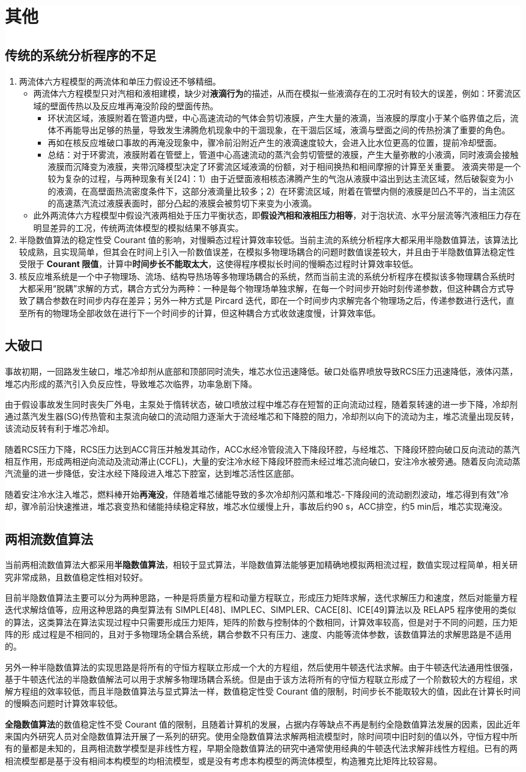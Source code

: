 

# 其他





## 传统的系统分析程序的不足

1. 两流体六方程模型的两流体和单压力假设还不够精细。
   - 两流体六方程模型只对汽相和液相建模，缺少对**液滴行为**的描述，从而在模拟一些液滴存在的工况时有较大的误差，例如：环雾流区域的壁面传热以及反应堆再淹没阶段的壁面传热。
     - 环状流区域，液膜附着在管道内壁，中心高速流动的气体会剪切液膜，产生大量的液滴，当液膜的厚度小于某个临界值之后，流体不再能导出足够的热量，导致发生沸腾危机现象中的干涸现象，在干涸后区域，液滴与壁面之间的传热扮演了重要的角色。
     - 再如在核反应堆破口事故的再淹没现象中，骤冷前沿附近产生的液滴速度较大，会进入比水位更高的位置，提前冷却壁面。
     - 总结：对于环雾流，液膜附着在管壁上，管道中心高速流动的蒸汽会剪切管壁的液膜，产生大量弥散的小液滴，同时液滴会接触液膜而沉降变为液膜，夹带沉降模型决定了环雾流区域液滴的份额，对于相间换热和相间摩擦的计算至关重要。 液滴夹带是一个较为复杂的过程，与两种现象有关[24]：1）由于近壁面液相核态沸腾产生的气泡从液膜中溢出到达主流区域，然后破裂变为小的液滴，在高壁面热流密度条件下，这部分液滴量比较多；2）在环雾流区域，附着在管壁内侧的液膜是凹凸不平的，当主流区的高速蒸汽流过液膜表面时，部分凸起的液膜会被剪切下来变为小液滴。
   - 此外两流体六方程模型中假设汽液两相处于压力平衡状态，即**假设汽相和液相压力相等**，对于泡状流、水平分层流等汽液相压力存在明显差异的工况，传统两流体模型的模拟结果不够真实。
2. 半隐数值算法的稳定性受 Courant 值的影响，对慢瞬态过程计算效率较低。当前主流的系统分析程序大都采用半隐数值算法，该算法比较成熟，且实现简单，但其会在时间上引入一阶数值误差，在模拟多物理场耦合的问题时数值误差较大，并且由于半隐数值算法稳定性受限于 **Courant 限值**，计算中**时间步长不能取太大**，这使得程序模拟长时间的慢瞬态过程时计算效率较低。
3. 核反应堆系统是一个中子物理场、流场、结构导热场等多物理场耦合的系统，然而当前主流的系统分析程序在模拟该多物理耦合系统时大都采用“脱耦”求解的方式，耦合方式分为两种：一种是每个物理场单独求解，在每一个时间步开始时刻传递参数，但这种耦合方式导致了耦合参数在时间步内存在差异；另外一种方式是 Pircard 迭代，即在一个时间步内求解完各个物理场之后，传递参数进行迭代，直至所有的物理场全部收敛在进行下一个时间步的计算，但这种耦合方式收敛速度慢，计算效率低。

## 大破口

事故初期，一回路发生破口，堆芯冷却剂从底部和顶部同时流失，堆芯水位迅速降低。破口处临界喷放导致RCS压力迅速降低，液体闪蒸，堆芯内形成的蒸汽引入负反应性，导致堆芯次临界，功率急剧下降。

由于假设事故发生同时丧失厂外电，主泵处于惰转状态，破口喷放过程中堆芯存在短暂的正向流动过程，随着泵转速的进一步下降，冷却剂通过蒸汽发生器(SG)传热管和主泵流向破口的流动阻力逐渐大于流经堆芯和下降腔的阻力，冷却剂以向下的流动为主，堆芯流量出现反转，该流动反转有利于堆芯冷却。

随着RCS压力下降，RCS压力达到ACC背压并触发其动作，ACC水经冷管段流入下降段环腔，与经堆芯、下降段环腔向破口反向流动的蒸汽相互作用，形成两相逆向流动及流动滞止(CCFL)，大量的安注冷水经下降段环腔而未经过堆芯流向破口，安注冷水被旁通。随着反向流动蒸汽流量的进一步降低，安注水经下降段进入堆芯下腔室，达到堆芯活性区底部。

随着安注冷水注入堆芯，燃料棒开始**再淹没**，伴随着堆芯储能导致的多次冷却剂闪蒸和堆芯-下降段间的流动剧烈波动，堆芯得到有效"冷却，骤冷前沿快速推进，堆芯衰变热和储能持续稳定释放，堆芯水位缓慢上升，事故后约90 s，ACC排空，约5 min后，堆芯实现淹没。

## 两相流数值算法

当前两相流数值算法大都采用**半隐数值算法**，相较于显式算法，半隐数值算法能够更加精确地模拟两相流过程，数值实现过程简单，相关研究非常成熟，且数值稳定性相对较好。

目前半隐数值算法主要可以分为两种思路，一种是将质量方程和动量方程联立，形成压力矩阵求解，迭代求解压力和速度，然后对能量方程迭代求解焓值等，应用这种思路的典型算法有 SIMPLE[48]、IMPLEC、SIMPLER、CACE[8]、ICE[49]算法以及 RELAP5 程序使用的类似的算法，这类算法在算法实现过程中只需要形成压力矩阵，矩阵的阶数与控制体的个数相同，计算效率较高，但是对于不同的问题，压力矩阵的形
成过程是不相同的，且对于多物理场全耦合系统，耦合参数不只有压力、速度、内能等流体参数，该数值算法的求解思路是不适用的。

另外一种半隐数值算法的实现思路是将所有的守恒方程联立形成一个大的方程组，然后使用牛顿迭代法求解。由于牛顿迭代法通用性很强，基于牛顿迭代法的半隐数值解法可以用于求解多物理场耦合系统。但是由于该方法将所有的守恒方程联立形成了一个阶数较大的方程组，求解方程组的效率较低，而且半隐数值算法与显式算法一样，数值稳定性受 Courant 值的限制，时间步长不能取较大的值，因此在计算长时间的慢瞬态问题时计算效率较低。



**全隐数值算法**的数值稳定性不受 Courant 值的限制，且随着计算机的发展，占据内存等缺点不再是制约全隐数值算法发展的因素，因此近年来国内外研究人员对全隐数值算法开展了一系列的研究。使用全隐数值算法求解两相流模型时，除时间项中旧时刻的值以外，守恒方程中所有的量都是未知的，且两相流数学模型是非线性方程，早期全隐数值算法的研究中通常使用经典的牛顿迭代法求解非线性方程组。已有的两相流模型都是基于没有相间本构模型的均相流模型，或是没有考虑本构模型的两流体模型，构造雅克比矩阵比较容易。
